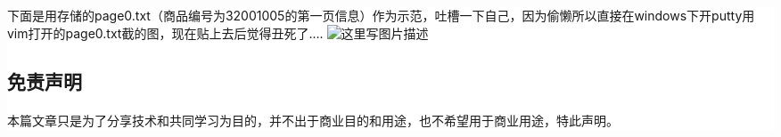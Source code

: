 下面是用存储的page0.txt（商品编号为32001005的第一页信息）作为示范，吐槽一下自己，因为偷懒所以直接在windows下开putty用vim打开的page0.txt截的图，现在贴上去后觉得丑死了....
![这里写图片描述](http://img.blog.csdn.net/20160821180210634)


**免责声明**
----

本篇文章只是为了分享技术和共同学习为目的，并不出于商业目的和用途，也不希望用于商业用途，特此声明。
